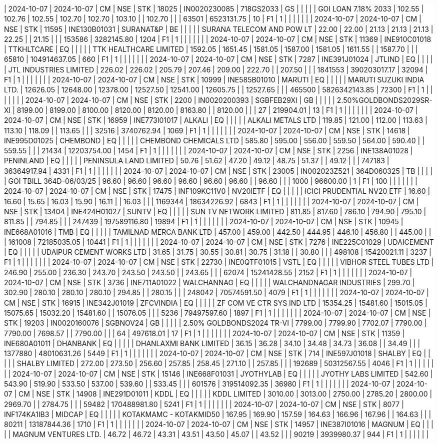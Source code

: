 | 2024-10-07 | 2024-10-07 | CM | NSE | STK | 18025 | IN0020230085 | 718GS2033 | GS |  |  |  |  | GOI LOAN  7.18% 2033 | 102.55 | 102.76 | 102.55 | 102.70 | 102.70 | 103.10 |  | 102.70 |  |  | 63501 | 6523131.75 | 10 | F1 | 1 |  |  |  |  |  |
| 2024-10-07 | 2024-10-07 | CM | NSE | STK | 11595 | INE130B01031 | SURANAT&P | BE |  |  |  |  | SURANA TELECOM AND POW LT | 22.00 | 22.00 | 21.13 | 21.13 | 21.13 | 22.25 |  | 21.15 |  |  | 153586 | 3282145.80 | 1204 | F1 | 1 |  |  |  |  |  |
| 2024-10-07 | 2024-10-07 | CM | NSE | STK | 11369 | INE910C01018 | TTKHLTCARE | EQ |  |  |  |  | TTK HEALTHCARE LIMITED | 1592.05 | 1651.45 | 1581.05 | 1587.00 | 1581.05 | 1611.55 |  | 1587.70 |  |  | 65810 | 104914637.05 | 660 | F1 | 1 |  |  |  |  |  |
| 2024-10-07 | 2024-10-07 | CM | NSE | STK | 7287 | INE391J01024 | JTLIND | EQ |  |  |  |  | JTL INDUSTRIES LIMITED | 226.02 | 226.02 | 205.79 | 207.46 | 209.00 | 222.70 |  | 207.50 |  |  | 1841553 | 390203017.17 | 32094 | F1 | 1 |  |  |  |  |  |
| 2024-10-07 | 2024-10-07 | CM | NSE | STK | 10999 | INE585B01010 | MARUTI | EQ |  |  |  |  | MARUTI SUZUKI INDIA LTD. | 12626.05 | 12648.00 | 12378.00 | 12527.50 | 12541.00 | 12605.75 |  | 12527.65 |  |  | 465500 | 5826342143.85 | 72300 | F1 | 1 |  |  |  |  |  |
| 2024-10-07 | 2024-10-07 | CM | NSE | STK | 2200 | IN0020200393 | SGBFEB29XI | GB |  |  |  |  | 2.50%GOLDBONDS2029SR-XI | 8199.00 | 8199.00 | 8100.00 | 8120.00 | 8120.00 | 8163.80 |  | 8120.00 |  |  | 27 | 219904.01 | 13 | F1 | 1 |  |  |  |  |  |
| 2024-10-07 | 2024-10-07 | CM | NSE | STK | 16959 | INE773I01017 | ALKALI | EQ |  |  |  |  | ALKALI METALS LTD | 119.85 | 121.00 | 112.00 | 113.63 | 113.10 | 118.09 |  | 113.65 |  |  | 32516 | 3740762.94 | 1069 | F1 | 1 |  |  |  |  |  |
| 2024-10-07 | 2024-10-07 | CM | NSE | STK | 14618 | INE995D01025 | CHEMBOND | EQ |  |  |  |  | CHEMBOND CHEMICALS LTD | 585.80 | 595.00 | 556.00 | 559.50 | 564.00 | 590.40 |  | 559.55 |  |  | 21434 | 12203754.00 | 1454 | F1 | 1 |  |  |  |  |  |
| 2024-10-07 | 2024-10-07 | CM | NSE | STK | 2256 | INE138A01028 | PENINLAND | EQ |  |  |  |  | PENINSULA LAND LIMITED | 50.76 | 51.62 | 47.20 | 49.12 | 48.75 | 51.37 |  | 49.12 |  |  | 747183 | 36364917.94 | 4331 | F1 | 1 |  |  |  |  |  |
| 2024-10-07 | 2024-10-07 | CM | NSE | STK | 23005 | IN002023Z521 | 364D060325 | TB |  |  |  |  | GOI TBILL 364D-06/03/25 | 96.60 | 96.60 | 96.60 | 96.60 | 96.60 | 96.60 |  | 96.60 |  |  | 1000 | 96600.00 | 1 | F1 | 100 |  |  |  |  |  |
| 2024-10-07 | 2024-10-07 | CM | NSE | STK | 17475 | INF109KC11V0 | NV20IETF | EQ |  |  |  |  | ICICI PRUDENTIAL NV20 ETF | 16.60 | 16.60 | 15.65 | 16.03 | 15.90 | 16.11 |  | 16.03 |  |  | 1169344 | 18634226.92 | 6843 | F1 | 1 |  |  |  |  |  |
| 2024-10-07 | 2024-10-07 | CM | NSE | STK | 13404 | INE424H01027 | SUNTV | EQ |  |  |  |  | SUN TV NETWORK LIMITED | 811.85 | 817.60 | 786.10 | 794.90 | 795.10 | 811.85 |  | 794.85 |  |  | 247439 | 197589116.80 | 19894 | F1 | 1 |  |  |  |  |  |
| 2024-10-07 | 2024-10-07 | CM | NSE | STK | 10945 | INE668A01016 | TMB | EQ |  |  |  |  | TAMILNAD MERCA BANK LTD | 457.00 | 459.00 | 442.50 | 444.95 | 446.10 | 456.80 |  | 445.00 |  |  | 161008 | 72185035.05 | 10441 | F1 | 1 |  |  |  |  |  |
| 2024-10-07 | 2024-10-07 | CM | NSE | STK | 7276 | INE225C01029 | UDAICEMENT | EQ |  |  |  |  | UDAIPUR CEMENT WORKS LTD | 31.65 | 31.75 | 30.55 | 30.81 | 30.75 | 31.18 |  | 30.80 |  |  | 498108 | 15420021.11 | 3237 | F1 | 1 |  |  |  |  |  |
| 2024-10-07 | 2024-10-07 | CM | NSE | STK | 22730 | INE0QTF01015 | VSTL | EQ |  |  |  |  | VIBHOR STEEL TUBES LTD | 246.90 | 255.00 | 236.30 | 243.70 | 243.50 | 243.50 |  | 243.65 |  |  | 62074 | 15241428.55 | 2152 | F1 | 1 |  |  |  |  |  |
| 2024-10-07 | 2024-10-07 | CM | NSE | STK | 3736 | INE711A01022 | WALCHANNAG | EQ |  |  |  |  | WALCHANDNAGAR INDUSTRIES | 299.70 | 302.90 | 280.10 | 280.10 | 280.10 | 294.85 |  | 280.15 |  |  | 248042 | 70574591.50 | 4079 | F1 | 1 |  |  |  |  |  |
| 2024-10-07 | 2024-10-07 | CM | NSE | STK | 16915 | INE342J01019 | ZFCVINDIA | EQ |  |  |  |  | ZF COM VE CTR SYS IND LTD | 15354.25 | 15481.60 | 15015.05 | 15075.65 | 15032.20 | 15481.60 |  | 15076.05 |  |  | 5236 | 79497597.60 | 1897 | F1 | 1 |  |  |  |  |  |
| 2024-10-07 | 2024-10-07 | CM | NSE | STK | 19203 | IN0020160076 | SGBNOV24 | GB |  |  |  |  | 2.50% GOLDBONDS2024 TR-VI | 7799.00 | 7799.90 | 7702.07 | 7790.00 | 7790.00 | 7698.57 |  | 7790.00 |  |  | 64 | 497618.01 | 17 | F1 | 1 |  |  |  |  |  |
| 2024-10-07 | 2024-10-07 | CM | NSE | STK | 11359 | INE680A01011 | DHANBANK | EQ |  |  |  |  | DHANLAXMI BANK LIMITED | 36.15 | 36.28 | 34.10 | 34.48 | 34.73 | 36.08 |  | 34.49 |  |  | 1377880 | 48010631.26 | 5449 | F1 | 1 |  |  |  |  |  |
| 2024-10-07 | 2024-10-07 | CM | NSE | STK | 714 | INE597J01018 | SHALBY | EQ |  |  |  |  | SHALBY LIMITED | 272.00 | 273.50 | 256.60 | 257.85 | 258.45 | 271.10 |  | 257.85 |  |  | 192689 | 50312567.55 | 4046 | F1 | 1 |  |  |  |  |  |
| 2024-10-07 | 2024-10-07 | CM | NSE | STK | 15146 | INE668F01031 | JYOTHYLAB | EQ |  |  |  |  | JYOTHY LABS LIMITED | 542.60 | 543.90 | 519.90 | 533.50 | 537.00 | 539.60 |  | 533.45 |  |  | 601576 | 319514092.35 | 36980 | F1 | 1 |  |  |  |  |  |
| 2024-10-07 | 2024-10-07 | CM | NSE | STK | 14908 | INE291D01011 | KDDL | EQ |  |  |  |  | KDDL LIMITED | 3010.00 | 3013.00 | 2750.00 | 2785.20 | 2800.00 | 2969.70 |  | 2784.75 |  |  | 59482 | 170488981.80 | 5241 | F1 | 1 |  |  |  |  |  |
| 2024-10-07 | 2024-10-07 | CM | NSE | STK | 8077 | INF174KA1IB3 | MIDCAP | EQ |  |  |  |  | KOTAKMAMC - KOTAKMID50 | 167.95 | 169.90 | 157.59 | 164.63 | 166.96 | 167.96 |  | 164.63 |  |  | 80211 | 13187844.36 | 1710 | F1 | 1 |  |  |  |  |  |
| 2024-10-07 | 2024-10-07 | CM | NSE | STK | 14957 | INE387I01016 | MAGNUM | EQ |  |  |  |  | MAGNUM VENTURES LTD. | 46.72 | 46.72 | 43.31 | 43.51 | 43.50 | 45.07 |  | 43.52 |  |  | 90219 | 3939980.37 | 944 | F1 | 1 |  |  |  |  |  |